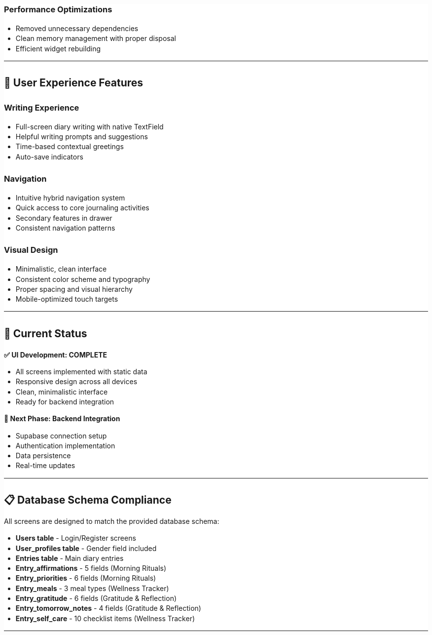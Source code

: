 ### **Performance Optimizations**
- Removed unnecessary dependencies
- Clean memory management with proper disposal
- Efficient widget rebuilding

---

## 📱 User Experience Features

### **Writing Experience**
- Full-screen diary writing with native TextField
- Helpful writing prompts and suggestions
- Time-based contextual greetings
- Auto-save indicators

### **Navigation**
- Intuitive hybrid navigation system
- Quick access to core journaling activities
- Secondary features in drawer
- Consistent navigation patterns

### **Visual Design**
- Minimalistic, clean interface
- Consistent color scheme and typography
- Proper spacing and visual hierarchy
- Mobile-optimized touch targets

---

## 🎯 Current Status

**✅ UI Development: COMPLETE**
- All screens implemented with static data
- Responsive design across all devices
- Clean, minimalistic interface
- Ready for backend integration

**🔄 Next Phase: Backend Integration**
- Supabase connection setup
- Authentication implementation
- Data persistence
- Real-time updates

---

## 📋 Database Schema Compliance

All screens are designed to match the provided database schema:
- **Users table** - Login/Register screens
- **User_profiles table** - Gender field included
- **Entries table** - Main diary entries
- **Entry_affirmations** - 5 fields (Morning Rituals)
- **Entry_priorities** - 6 fields (Morning Rituals)
- **Entry_meals** - 3 meal types (Wellness Tracker)
- **Entry_gratitude** - 6 fields (Gratitude & Reflection)
- **Entry_tomorrow_notes** - 4 fields (Gratitude & Reflection)
- **Entry_self_care** - 10 checklist items (Wellness Tracker)

---